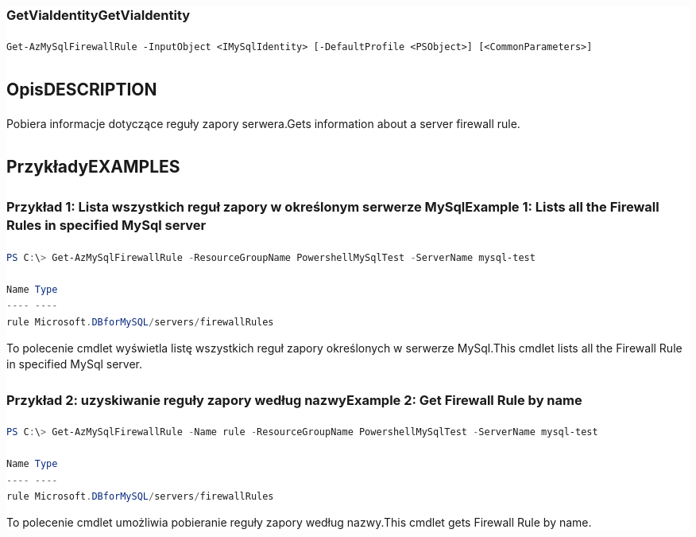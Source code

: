 ### <span data-ttu-id="18294-107">GetViaIdentity</span><span class="sxs-lookup"><span data-stu-id="18294-107">GetViaIdentity</span></span>
```
Get-AzMySqlFirewallRule -InputObject <IMySqlIdentity> [-DefaultProfile <PSObject>] [<CommonParameters>]
```

## <span data-ttu-id="18294-108">Opis</span><span class="sxs-lookup"><span data-stu-id="18294-108">DESCRIPTION</span></span>
<span data-ttu-id="18294-109">Pobiera informacje dotyczące reguły zapory serwera.</span><span class="sxs-lookup"><span data-stu-id="18294-109">Gets information about a server firewall rule.</span></span>

## <span data-ttu-id="18294-110">Przykłady</span><span class="sxs-lookup"><span data-stu-id="18294-110">EXAMPLES</span></span>

### <span data-ttu-id="18294-111">Przykład 1: Lista wszystkich reguł zapory w określonym serwerze MySql</span><span class="sxs-lookup"><span data-stu-id="18294-111">Example 1: Lists all the Firewall Rules in specified MySql server</span></span>
```powershell
PS C:\> Get-AzMySqlFirewallRule -ResourceGroupName PowershellMySqlTest -ServerName mysql-test

Name Type
---- ----
rule Microsoft.DBforMySQL/servers/firewallRules
```

<span data-ttu-id="18294-112">To polecenie cmdlet wyświetla listę wszystkich reguł zapory określonych w serwerze MySql.</span><span class="sxs-lookup"><span data-stu-id="18294-112">This cmdlet lists all the Firewall Rule in specified MySql server.</span></span>

### <span data-ttu-id="18294-113">Przykład 2: uzyskiwanie reguły zapory według nazwy</span><span class="sxs-lookup"><span data-stu-id="18294-113">Example 2: Get Firewall Rule by name</span></span>
```powershell
PS C:\> Get-AzMySqlFirewallRule -Name rule -ResourceGroupName PowershellMySqlTest -ServerName mysql-test

Name Type
---- ----
rule Microsoft.DBforMySQL/servers/firewallRules
```

<span data-ttu-id="18294-114">To polecenie cmdlet umożliwia pobieranie reguły zapory według nazwy.</span><span class="sxs-lookup"><span data-stu-id="18294-114">This cmdlet gets Firewall Rule by name.</span></span>
